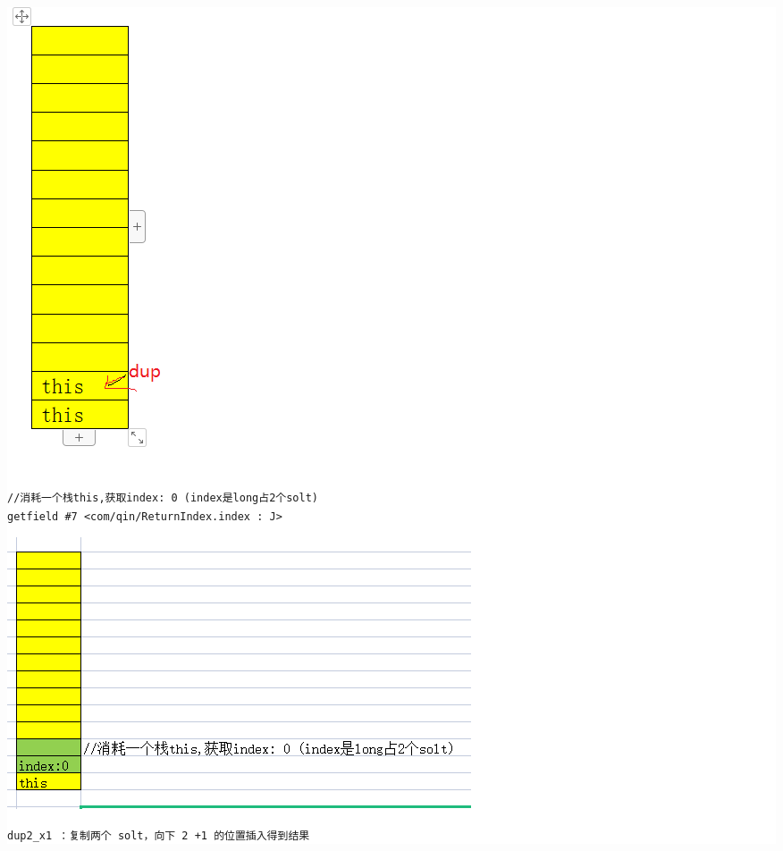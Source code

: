 ![](images\1606317801312.png)

```
//消耗一个栈this,获取index: 0 (index是long占2个solt)
getfield #7 <com/qin/ReturnIndex.index : J> 
```

![](images\1606317801313.png)

```
dup2_x1 ：复制两个 solt，向下 2 +1 的位置插入得到结果
```
